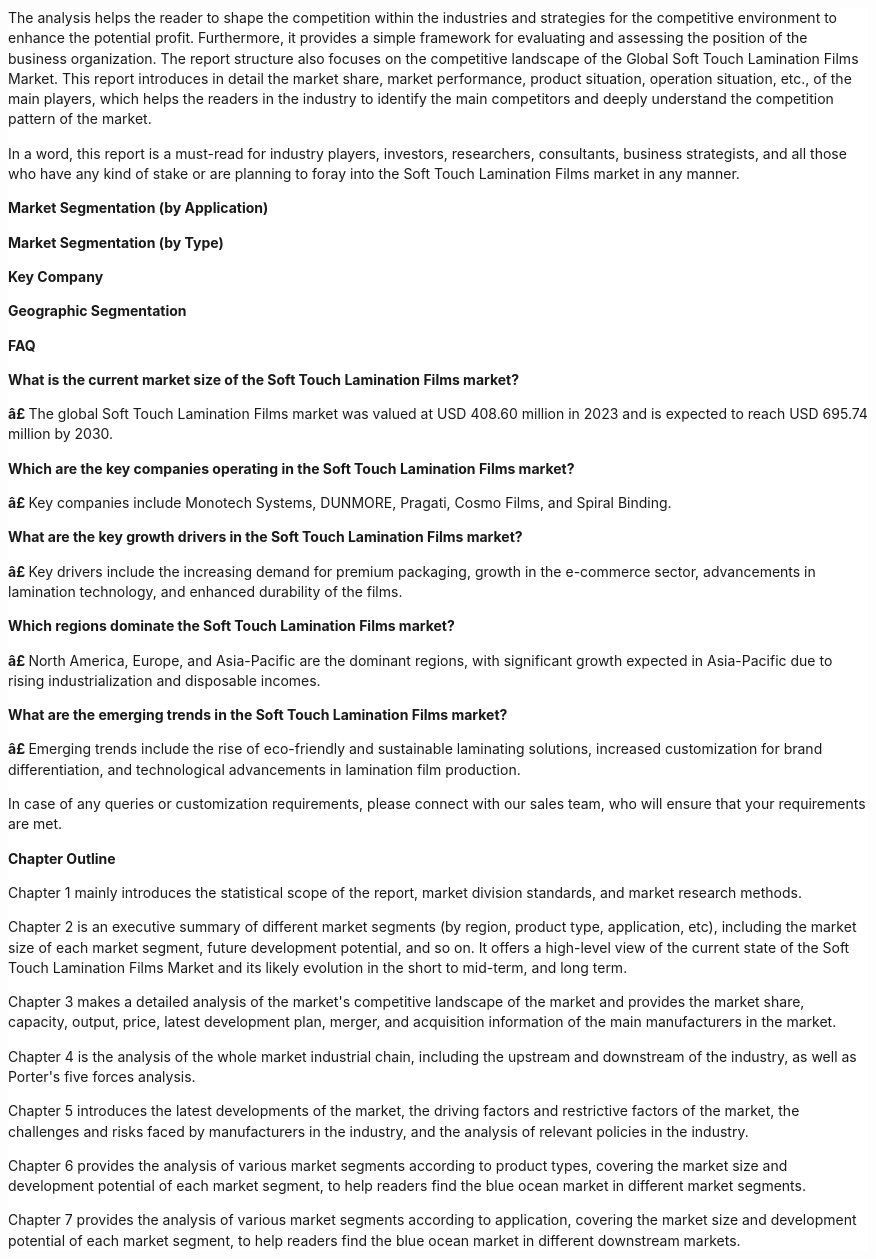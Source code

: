 </p><p>The analysis helps the reader to shape the competition within the industries and strategies for the competitive environment to enhance the potential profit. Furthermore, it provides a simple framework for evaluating and assessing the position of the business organization. The report structure also focuses on the competitive landscape of the Global Soft Touch Lamination Films Market. This report introduces in detail the market share, market performance, product situation, operation situation, etc., of the main players, which helps the readers in the industry to identify the main competitors and deeply understand the competition pattern of the market.</p><p>
</p><p>In a word, this report is a must-read for industry players, investors, researchers, consultants, business strategists, and all those who have any kind of stake or are planning to foray into the Soft Touch Lamination Films market in any manner.</p><p>
<strong>Market Segmentation (by Application)</strong></p><p>
</p><p>
<strong>Market Segmentation (by Type)</strong></p><p>
</p><p>
<strong>Key Company</strong></p><p>
</p><p>
<strong>Geographic Segmentation</strong></p><p>
</p><p>
<strong>FAQ</strong></p><p>
<strong>What is the current market size of the Soft Touch Lamination Films market?</strong></p><p>
</p><p><strong>â£ </strong>The global Soft Touch Lamination Films market was valued at USD 408.60 million in 2023 and is expected to reach USD 695.74 million by 2030.</p><p>
<strong>Which are the key companies operating in the Soft Touch Lamination Films market?</strong></p><p>
</p><p><strong>â£ </strong>Key companies include Monotech Systems, DUNMORE, Pragati, Cosmo Films, and Spiral Binding.</p><p>
<strong>What are the key growth drivers in the Soft Touch Lamination Films market?</strong></p><p>
</p><p><strong>â£ </strong>Key drivers include the increasing demand for premium packaging, growth in the e-commerce sector, advancements in lamination technology, and enhanced durability of the films.</p><p>
<strong>Which regions dominate the Soft Touch Lamination Films market?</strong></p><p>
</p><p><strong>â£ </strong>North America, Europe, and Asia-Pacific are the dominant regions, with significant growth expected in Asia-Pacific due to rising industrialization and disposable incomes.</p><p>
<strong>What are the emerging trends in the Soft Touch Lamination Films market?</strong></p><p>
</p><p><strong>â£ </strong>Emerging trends include the rise of eco-friendly and sustainable laminating solutions, increased customization for brand differentiation, and technological advancements in lamination film production.</p><p>
</p><p>
</p><p>
In case of any queries or customization requirements, please connect with our sales team, who will ensure that your requirements are met.</p><p>
<strong>Chapter Outline</strong></p><p>
Chapter 1 mainly introduces the statistical scope of the report, market division standards, and market research methods.</p><p>
Chapter 2 is an executive summary of different market segments (by region, product type, application, etc), including the market size of each market segment, future development potential, and so on. It offers a high-level view of the current state of the Soft Touch Lamination Films Market and its likely evolution in the short to mid-term, and long term.</p><p>
Chapter 3 makes a detailed analysis of the market's competitive landscape of the market and provides the market share, capacity, output, price, latest development plan, merger, and acquisition information of the main manufacturers in the market.</p><p>
Chapter 4 is the analysis of the whole market industrial chain, including the upstream and downstream of the industry, as well as Porter's five forces analysis.</p><p>
Chapter 5 introduces the latest developments of the market, the driving factors and restrictive factors of the market, the challenges and risks faced by manufacturers in the industry, and the analysis of relevant policies in the industry.</p><p>
Chapter 6 provides the analysis of various market segments according to product types, covering the market size and development potential of each market segment, to help readers find the blue ocean market in different market segments.</p><p>
Chapter 7 provides the analysis of various market segments according to application, covering the market size and development potential of each market segment, to help readers find the blue ocean market in different downstream markets.</p><p>